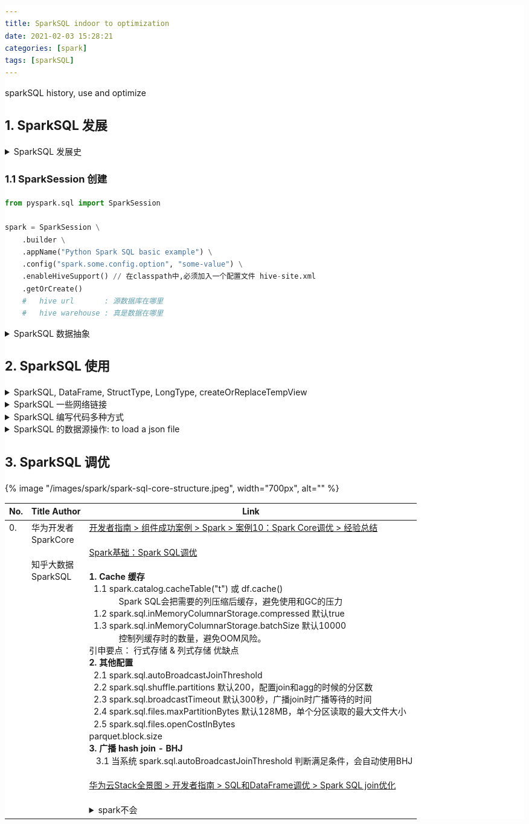 ```yaml
---
title: SparkSQL indoor to optimization
date: 2021-02-03 15:28:21
categories: [spark]
tags: [sparkSQL]
---
```


sparkSQL history, use and optimize



## 1. SparkSQL 发展

<details><summary>SparkSQL 发展史</summary></details>

### 1.1 SparkSession 创建

```python
from pyspark.sql import SparkSession

spark = SparkSession \
    .builder \
    .appName("Python Spark SQL basic example") \
    .config("spark.some.config.option", "some-value") \
    .enableHiveSupport() // 在classpath中,必须加入一个配置文件 hive-site.xml
    .getOrCreate()
    #   hive url       : 源数据库在哪里
    #   hive warehouse : 真是数据在哪里
```

<details><summary>SparkSQL 数据抽象</summary></details>

## 2. SparkSQL 使用

<details><summary>SparkSQL, DataFrame, StructType, LongType, createOrReplaceTempView</summary></details>

<details><summary>SparkSQL 一些网络链接</summary></details>

<details><summary>SparkSQL 编写代码多种方式</summary></details>

<details><summary>SparkSQL 的数据源操作: to load a json file</summary></details>

## 3. SparkSQL 调优

{% image "/images/spark/spark-sql-core-structure.jpeg", width="700px", alt="" %}

No. | Title Author | Link
--- | --- | --- 
0. | 华为开发者<br>SparkCore<br><br>知乎大数据<br>SparkSQL | [开发者指南 > 组件成功案例 > Spark > 案例10：Spark Core调优 > 经验总结](https://support-it.huawei.com/docs/zh-cn/fusioninsight-all/developer_guide/zh-cn_topic_0171822910.html) <br><br>[Spark基础：Spark SQL调优](https://zhuanlan.zhihu.com/p/148758337) <br><br> **1. Cache 缓存** <br>&nbsp;&nbsp;1.1 spark.catalog.cacheTable("t") 或 df.cache() <br>&nbsp;&nbsp;&nbsp;&nbsp;&nbsp;&nbsp;&nbsp;&nbsp;&nbsp;&nbsp;&nbsp;&nbsp; Spark SQL会把需要的列压缩后缓存，避免使用和GC的压力<br>&nbsp;&nbsp;1.2 spark.sql.inMemoryColumnarStorage.compressed 默认true <br> &nbsp;&nbsp;1.3 spark.sql.inMemoryColumnarStorage.batchSize 默认10000 <br>&nbsp;&nbsp;&nbsp;&nbsp;&nbsp;&nbsp;&nbsp;&nbsp;&nbsp;&nbsp;&nbsp;&nbsp; 控制列缓存时的数量，避免OOM风险。<br> 引申要点： 行式存储 & 列式存储 优缺点 <br> **2. 其他配置** <br>&nbsp;&nbsp;2.1 spark.sql.autoBroadcastJoinThreshold <br>&nbsp;&nbsp;2.2 spark.sql.shuffle.partitions 默认200，配置join和agg的时候的分区数 <br>&nbsp;&nbsp;2.3 spark.sql.broadcastTimeout 默认300秒，广播join时广播等待的时间 <br>&nbsp;&nbsp;2.4 spark.sql.files.maxPartitionBytes 默认128MB，单个分区读取的最大文件大小<br>&nbsp;&nbsp;2.5 spark.sql.files.openCostInBytes <br>parquet.block.size<br>**3. 广播 hash join - BHJ** <br>&nbsp;&nbsp; 3.1 当系统 spark.sql.autoBroadcastJoinThreshold 判断满足条件，会自动使用BHJ <br><br>[华为云Stack全景图 > 开发者指南 > SQL和DataFrame调优 > Spark SQL join优化](https://support-it.huawei.com/docs/zh-cn/fusioninsight-all/developer_guide/zh-cn_topic_0171822912.html) <br><br> <details><summary>spark不会</summary></details>